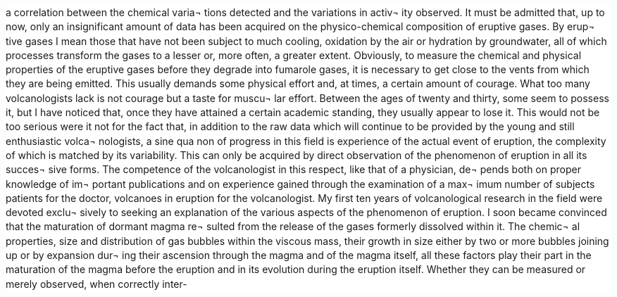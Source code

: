 a correlation between the chemical varia¬
tions detected and the variations in activ¬
ity observed.
It must be admitted that, up to now,
only an insignificant amount of data has
been acquired on the physico-chemical
composition of eruptive gases. By erup¬
tive gases I mean those that have not been
subject to much cooling, oxidation by the
air or hydration by groundwater, all of
which processes transform the gases to a
lesser or, more often, a greater extent.
Obviously, to measure the chemical
and physical properties of the eruptive
gases before they degrade into fumarole
gases, it is necessary to get close to the
vents from which they are being emitted.
This usually demands some physical
effort and, at times, a certain amount of
courage. What too many volcanologists
lack is not courage but a taste for muscu¬
lar effort. Between the ages of twenty and
thirty, some seem to possess it, but I have
noticed that, once they have attained a
certain academic standing, they usually
appear to lose it.
This would not be too serious were it
not for the fact that, in addition to the raw
data which will continue to be provided
by the young and still enthusiastic volca¬
nologists, a sine qua non of progress in
this field is experience of the actual event
of eruption, the complexity of which is
matched by its variability. This can only
be acquired by direct observation of the
phenomenon of eruption in all its succes¬
sive forms.
The competence of the volcanologist in
this respect, like that of a physician, de¬
pends both on proper knowledge of im¬
portant publications and on experience
gained through the examination of a max¬
imum number of subjects patients for
the doctor, volcanoes in eruption for the
volcanologist.
My first ten years of volcanological
research in the field were devoted exclu¬
sively to seeking an explanation of the
various aspects of the phenomenon of
eruption. I soon became convinced that
the maturation of dormant magma re¬
sulted from the release of the gases
formerly dissolved within it. The chemic¬
al properties, size and distribution of gas
bubbles within the viscous mass, their
growth in size either by two or more
bubbles joining up or by expansion dur¬
ing their ascension through the magma
and of the magma itself, all these factors
play their part in the maturation of the
magma before the eruption and in its
evolution during the eruption itself.
Whether they can be measured or
merely observed, when correctly inter-